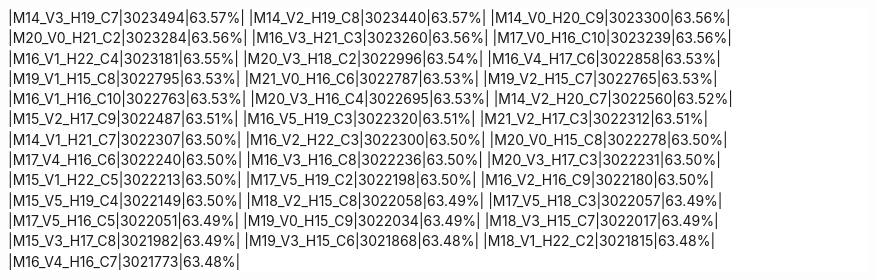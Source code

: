 |M14_V3_H19_C7|3023494|63.57%|
|M14_V2_H19_C8|3023440|63.57%|
|M14_V0_H20_C9|3023300|63.56%|
|M20_V0_H21_C2|3023284|63.56%|
|M16_V3_H21_C3|3023260|63.56%|
|M17_V0_H16_C10|3023239|63.56%|
|M16_V1_H22_C4|3023181|63.55%|
|M20_V3_H18_C2|3022996|63.54%|
|M16_V4_H17_C6|3022858|63.53%|
|M19_V1_H15_C8|3022795|63.53%|
|M21_V0_H16_C6|3022787|63.53%|
|M19_V2_H15_C7|3022765|63.53%|
|M16_V1_H16_C10|3022763|63.53%|
|M20_V3_H16_C4|3022695|63.53%|
|M14_V2_H20_C7|3022560|63.52%|
|M15_V2_H17_C9|3022487|63.51%|
|M16_V5_H19_C3|3022320|63.51%|
|M21_V2_H17_C3|3022312|63.51%|
|M14_V1_H21_C7|3022307|63.50%|
|M16_V2_H22_C3|3022300|63.50%|
|M20_V0_H15_C8|3022278|63.50%|
|M17_V4_H16_C6|3022240|63.50%|
|M16_V3_H16_C8|3022236|63.50%|
|M20_V3_H17_C3|3022231|63.50%|
|M15_V1_H22_C5|3022213|63.50%|
|M17_V5_H19_C2|3022198|63.50%|
|M16_V2_H16_C9|3022180|63.50%|
|M15_V5_H19_C4|3022149|63.50%|
|M18_V2_H15_C8|3022058|63.49%|
|M17_V5_H18_C3|3022057|63.49%|
|M17_V5_H16_C5|3022051|63.49%|
|M19_V0_H15_C9|3022034|63.49%|
|M18_V3_H15_C7|3022017|63.49%|
|M15_V3_H17_C8|3021982|63.49%|
|M19_V3_H15_C6|3021868|63.48%|
|M18_V1_H22_C2|3021815|63.48%|
|M16_V4_H16_C7|3021773|63.48%|